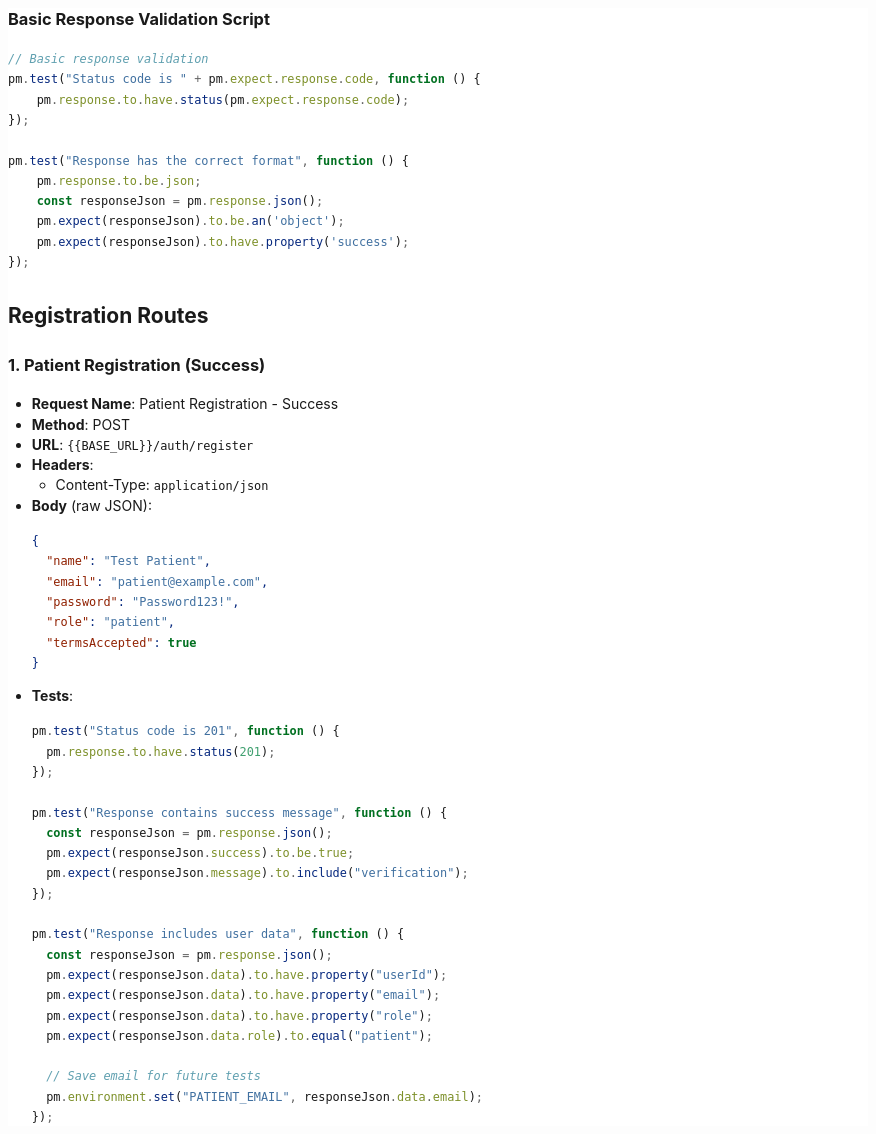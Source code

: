 ### Basic Response Validation Script
```javascript
// Basic response validation
pm.test("Status code is " + pm.expect.response.code, function () {
    pm.response.to.have.status(pm.expect.response.code);
});

pm.test("Response has the correct format", function () {
    pm.response.to.be.json;
    const responseJson = pm.response.json();
    pm.expect(responseJson).to.be.an('object');
    pm.expect(responseJson).to.have.property('success');
});
```

## Registration Routes

### 1. Patient Registration (Success)

- **Request Name**: Patient Registration - Success
- **Method**: POST
- **URL**: `{{BASE_URL}}/auth/register`
- **Headers**:
  - Content-Type: `application/json`
- **Body** (raw JSON):
  ```json
  {
    "name": "Test Patient",
    "email": "patient@example.com",
    "password": "Password123!",
    "role": "patient",
    "termsAccepted": true
  }
  ```
- **Tests**:
  ```javascript
  pm.test("Status code is 201", function () {
    pm.response.to.have.status(201);
  });
  
  pm.test("Response contains success message", function () {
    const responseJson = pm.response.json();
    pm.expect(responseJson.success).to.be.true;
    pm.expect(responseJson.message).to.include("verification");
  });
  
  pm.test("Response includes user data", function () {
    const responseJson = pm.response.json();
    pm.expect(responseJson.data).to.have.property("userId");
    pm.expect(responseJson.data).to.have.property("email");
    pm.expect(responseJson.data).to.have.property("role");
    pm.expect(responseJson.data.role).to.equal("patient");
    
    // Save email for future tests
    pm.environment.set("PATIENT_EMAIL", responseJson.data.email);
  });
  ```
